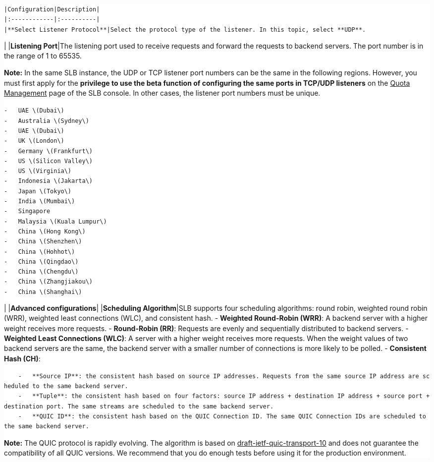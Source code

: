     |Configuration|Description|
    |:------------|:----------|
    |**Select Listener Protocol**|Select the protocol type of the listener. In this topic, select **UDP**.

 |
    |**Listening Port**|The listening port used to receive requests and forward the requests to backend servers. The port number is in the range of 1 to 65535.

 **Note:** In the same SLB instance, the UDP or TCP listener port numbers can be the same in the following regions. However, you must first apply for the **privilege to use the beta function of configuring the same ports in TCP/UDP listeners** on the [Quota Management](https://slb.console.aliyun.com/slb/quota) page of the SLB console. In other cases, the listener port numbers must be unique.

    -   UAE \(Dubai\)
    -   Australia \(Sydney\)
    -   UAE \(Dubai\)
    -   UK \(London\)
    -   Germany \(Frankfurt\)
    -   US \(Silicon Valley\)
    -   US \(Virginia\)
    -   Indonesia \(Jakarta\)
    -   Japan \(Tokyo\)
    -   India \(Mumbai\)
    -   Singapore
    -   Malaysia \(Kuala Lumpur\)
    -   China \(Hong Kong\)
    -   China \(Shenzhen\)
    -   China \(Hohhot\)
    -   China \(Qingdao\)
    -   China \(Chengdu\)
    -   China \(Zhangjiakou\)
    -   China \(Shanghai\)
 |
    |**Advanced configurations**|
    |**Scheduling Algorithm**|SLB supports four scheduling algorithms: round robin, weighted round robin \(WRR\), weighted least connections \(WLC\), and consistent hash.     -   **Weighted Round-Robin \(WRR\)**: A backend server with a higher weight receives more requests.
    -   **Round-Robin \(RR\)**: Requests are evenly and sequentially distributed to backend servers.
    -   **Weighted Least Connections \(WLC\)**: A server with a higher weight receives more requests. When the weight values of two backend servers are the same, the backend server with a smaller number of connections is more likely to be polled.
    -   **Consistent Hash \(CH\)**:

        -   **Source IP**: the consistent hash based on source IP addresses. Requests from the same source IP address are scheduled to the same backend server.
        -   **Tuple**: the consistent hash based on four factors: source IP address + destination IP address + source port + destination port. The same streams are scheduled to the same backend server.
        -   **QUIC ID**: the consistent hash based on the QUIC Connection ID. The same QUIC Connection IDs are scheduled to the same backend server.

**Note:** The QUIC protocol is rapidly evolving. The algorithm is based on [draft-ietf-quic-transport-10](https://datatracker.ietf.org/doc/draft-ietf-quic-transport/10/) and does not guarantee the compatibility of all QUIC versions. We recommend that you do enough tests before using it for the production environment.
